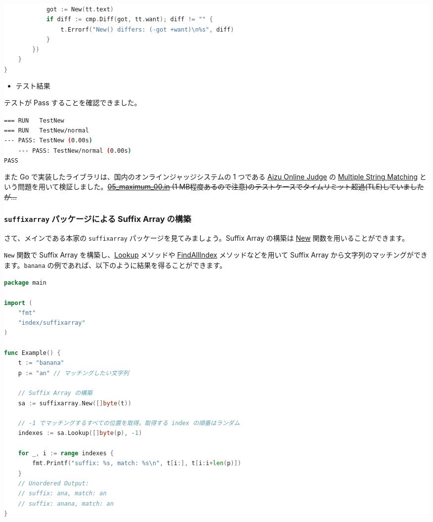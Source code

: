 ```go suffixarray_test.go
			got := New(tt.text)
			if diff := cmp.Diff(got, tt.want); diff != "" {
				t.Errorf("New() differs: (-got +want)\n%s", diff)
			}
		})
	}
}
```

- テスト結果

テストが Pass することを確認できました。

```sh
=== RUN   TestNew
=== RUN   TestNew/normal
--- PASS: TestNew (0.00s)
    --- PASS: TestNew/normal (0.00s)
PASS
```

また Go で実装したライブラリは、国内のオンラインジャッジシステムの 1 つである [Aizu Online Judge](http://judge.u-aizu.ac.jp/onlinejudge/) の [Multiple String Matching](http://judge.u-aizu.ac.jp/onlinejudge/description.jsp?id=ALDS1_14_D) という問題を用いて検証しました。~~[05_maximum_00.in](https://judgedat.u-aizu.ac.jp/testcases/ALDS1_14_D/17/in) (1 MB程度あるので注意)のテストケースでタイムリミット超過(TLE)していましたが...~~

### `suffixarray` パッケージによる Suffix Array の構築

さて、メインである本家の `suffixarray` パッケージを見てみましょう。Suffix Array の構築は [New](https://golang.org/pkg/index/suffixarray/#New) 関数を用いることができます。

`New` 関数で Suffix Array を構築し、[Lookup](https://golang.org/pkg/index/suffixarray/#Index.Lookup) メソッドや [FindAllIndex](https://golang.org/pkg/index/suffixarray/#Index.FindAllIndex) メソッドなどを用いて Suffix Array から文字列のマッチングができます。`banana` の例であれば、以下のように結果を得ることができます。

```go main_test.go
package main

import (
	"fmt"
	"index/suffixarray"
)

func Example() {
	t := "banana"
	p := "an" // マッチングしたい文字列

	// Suffix Array の構築
	sa := suffixarray.New([]byte(t))

	// -1 でマッチングするすべての位置を取得。取得する index の順番はランダム
	indexes := sa.Lookup([]byte(p), -1)

	for _, i := range indexes {
		fmt.Printf("suffix: %s, match: %s\n", t[i:], t[i:i+len(p)])
	}
	// Unordered Output:
	// suffix: ana, match: an
	// suffix: anana, match: an
}
```


[^1]: 秋葉拓哉、岩田陽一、北川宜稔 (2012) 『プログラミングコンテストチャレンジブック [第2版]』 マイナビ出版
[^2]: [Two Efficient Algorithms for Linear Time Suffix Array Construction](https://ieeexplore.ieee.org/document/5582081)
[^3]: 文字 a と b を `strings.Compare(a, b)` で辞書順で比較したときに a < b であれば -1、a = b であれば 0、a > b であれば +1 で返り値として取得できます。返り値が 0 以上の index を探索しているため a ≧ b である最小の index が取得できます。